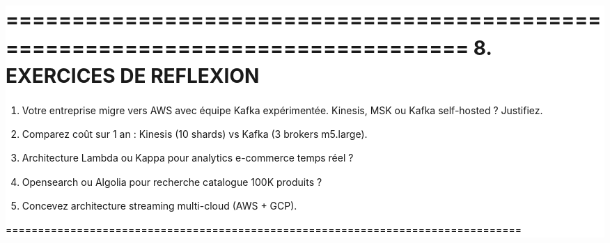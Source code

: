 
================================================================================
8. EXERCICES DE REFLEXION
================================================================================

1. Votre entreprise migre vers AWS avec équipe Kafka expérimentée.
   Kinesis, MSK ou Kafka self-hosted ? Justifiez.

2. Comparez coût sur 1 an : Kinesis (10 shards) vs Kafka (3 brokers m5.large).

3. Architecture Lambda ou Kappa pour analytics e-commerce temps réel ?

4. Opensearch ou Algolia pour recherche catalogue 100K produits ?

5. Concevez architecture streaming multi-cloud (AWS + GCP).


================================================================================

